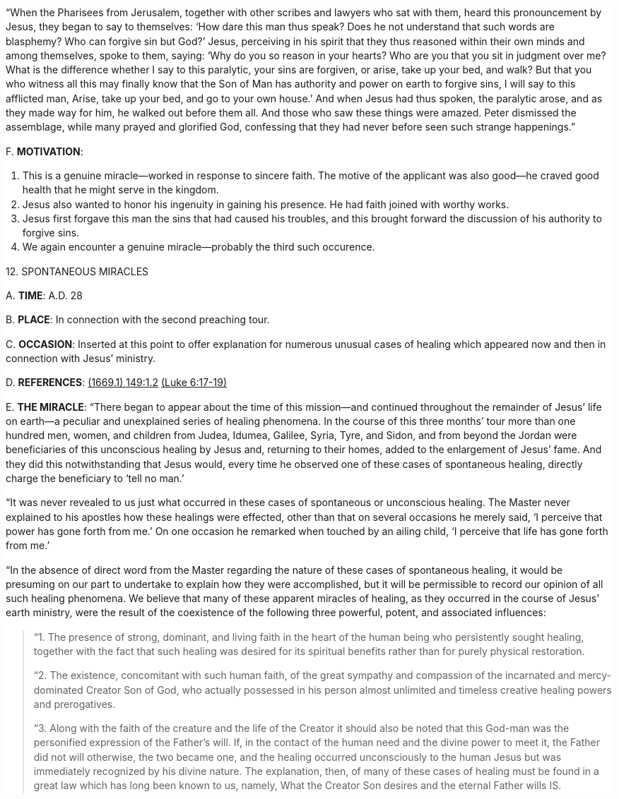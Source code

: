 “When the Pharisees from Jerusalem, together with other scribes and lawyers who sat with them, heard this pronouncement by Jesus, they began to say to themselves: ‘How dare this man thus speak? Does he not understand that such words are blasphemy? Who can forgive sin but God?’ Jesus, perceiving in his spirit that they thus reasoned within their own minds and among themselves, spoke to them, saying: ‘Why do you so reason in your hearts? Who are you that you sit in judgment over me? What is the difference whether I say to this paralytic, your sins are forgiven, or arise, take up your bed, and walk? But that you who witness all this may finally know that the Son of Man has authority and power on earth to forgive sins, I will say to this afflicted man, Arise, take up your bed, and go to your own house.’ And when Jesus had thus spoken, the paralytic arose, and as they made way for him, he walked out before them all. And those who saw these things were amazed. Peter dismissed the assemblage, while many prayed and glorified God, confessing that they had never before seen such strange happenings.”

F. **MOTIVATION**:

1. This is a genuine miracle—worked in response to sincere faith. The motive of the applicant was also good—he craved good health that he might serve in the kingdom.
2. Jesus also wanted to honor his ingenuity in gaining his presence. He had faith joined with worthy works.
3. Jesus first forgave this man the sins that had caused his troubles, and this brought forward the discussion of his authority to forgive sins.
4. We again encounter a genuine miracle—probably the third such occurence.

12\. SPONTANEOUS MIRACLES

A. **TIME**: A.D. 28

B. **PLACE**: In connection with the second preaching tour.

C. **OCCASION**: Inserted at this point to offer explanation for numerous unusual cases of healing which appeared now and then in connection with Jesus’ ministry.

D. **REFERENCES**: [(1669.1) 149:1.2](https://www.urantia.org/urantia-book-standardized/paper-149-second-preaching-tour#U149_1_2) [(Luke 6:17-19)](https://biblehub.com/niv/luke/6-17.htm)

E. **THE MIRACLE**: “There began to appear about the time of this mission—and continued throughout the remainder of Jesus’ life on earth—a peculiar and unexplained series of healing phenomena. In the course of this three months’ tour more than one hundred men, women, and children from Judea, Idumea, Galilee, Syria, Tyre, and Sidon, and from beyond the Jordan were beneficiaries of this unconscious healing by Jesus and, returning to their homes, added to the enlargement of Jesus’ fame. And they did this notwithstanding that Jesus would, every time he observed one of these cases of spontaneous healing, directly charge the beneficiary to ‘tell no man.’

“It was never revealed to us just what occurred in these cases of spontaneous or unconscious healing. The Master never explained to his apostles how these healings were effected, other than that on several occasions he merely said, ‘I perceive that power has gone forth from me.’ On one occasion he remarked when touched by an ailing child, ‘I perceive that life has gone forth from me.’

“In the absence of direct word from the Master regarding the nature of these cases of spontaneous healing, it would be presuming on our part to undertake to explain how they were accomplished, but it will be permissible to record our opinion of all such healing phenomena. We believe that many of these apparent miracles of healing, as they occurred in the course of Jesus’ earth ministry, were the result of the coexistence of the following three powerful, potent, and associated influences:

> “1. The presence of strong, dominant, and living faith in the heart of the human being who persistently sought healing, together with the fact that such healing was desired for its spiritual benefits rather than for purely physical restoration.
> 
> “2. The existence, concomitant with such human faith, of the great sympathy and compassion of the incarnated and mercy-dominated Creator Son of God, who actually possessed in his person almost unlimited and timeless creative healing powers and prerogatives.
> 
> “3. Along with the faith of the creature and the life of the Creator it should also be noted that this God-man was the personified expression of the Father’s will. If, in the contact of the human need and the divine power to meet it, the Father did not will otherwise, the two became one, and the healing occurred unconsciously to the human Jesus but was immediately recognized by his divine nature. The explanation, then, of many of these cases of healing must be found in a great law which has long been known to us, namely, What the Creator Son desires and the eternal Father wills IS.

